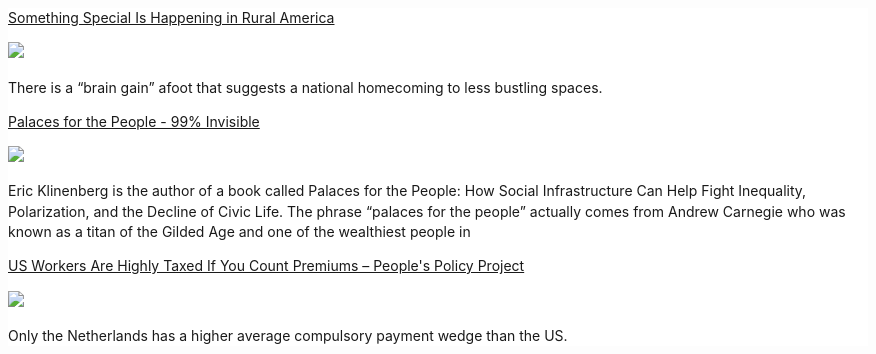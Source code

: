 [Something Special Is Happening in Rural
America](https://www.nytimes.com/2019/09/17/opinion/rural-america.html)

</div>

<div class="card-image">

[![](https://static01.nyt.com/images/2019/09/17/opinion/17smarsh2/17smarsh2-largeHorizontalJumbo.jpg?year=2019&h=683&w=1024&s=2821233c9e1b34d6fbb080fa56157d56556374261abc685a30281e51f84a6fb2&k=ZQJBKqZ0VN)](https://www.nytimes.com/2019/09/17/opinion/rural-america.html)

</div>

There is a “brain gain” afoot that suggests a national homecoming to
less bustling spaces.

</div>

<div class="card">

<div class="card-title">

[Palaces for the People - 99%
Invisible](https://99percentinvisible.org/episode/palaces-for-the-people)

</div>

<div class="card-image">

[![](https://99percentinvisible.org/app/uploads/2019/03/architecture-bookcase-books-757855-728x484.jpg)](https://99percentinvisible.org/episode/palaces-for-the-people)

</div>

Eric Klinenberg is the author of a book called Palaces for the People:
How Social Infrastructure Can Help Fight Inequality, Polarization, and
the Decline of Civic Life. The phrase “palaces for the people” actually
comes from Andrew Carnegie who was known as a titan of the Gilded Age
and one of the wealthiest people in

</div>

<div class="card">

<div class="card-title">

[US Workers Are Highly Taxed If You Count Premiums – People's Policy
Project](https://www.peoplespolicyproject.org/2019/04/08/us-workers-are-highly-taxed-when-you-count-health-premiums)

</div>

<div class="card-image">

[![](https://www.peoplespolicyproject.org/wp-content/uploads/2017/09/33502815650_7393421e4c_k-e1505847872759.jpg)](https://www.peoplespolicyproject.org/2019/04/08/us-workers-are-highly-taxed-when-you-count-health-premiums)

</div>

Only the Netherlands has a higher average compulsory payment wedge than
the US.
